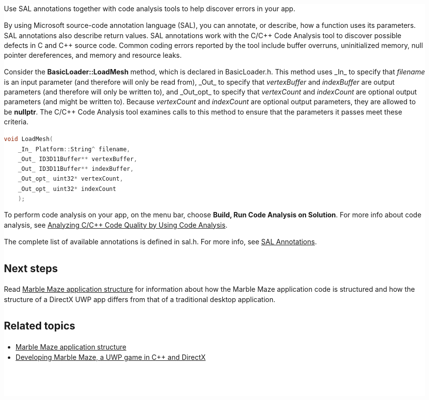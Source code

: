 Use SAL annotations together with code analysis tools to help discover errors in your app.

By using Microsoft source-code annotation language (SAL), you can annotate, or describe, how a function uses its parameters. SAL annotations also describe return values. SAL annotations work with the C/C++ Code Analysis tool to discover possible defects in C and C++ source code. Common coding errors reported by the tool include buffer overruns, uninitialized memory, null pointer dereferences, and memory and resource leaks.

Consider the **BasicLoader::LoadMesh** method, which is declared in BasicLoader.h. This method uses \_In\_ to specify that *filename* is an input parameter (and therefore will only be read from), \_Out\_ to specify that *vertexBuffer* and *indexBuffer* are output parameters (and therefore will only be written to), and \_Out\_opt\_ to specify that *vertexCount* and *indexCount* are optional output parameters (and might be written to). Because *vertexCount* and *indexCount* are optional output parameters, they are allowed to be **nullptr**. The C/C++ Code Analysis tool examines calls to this method to ensure that the parameters it passes meet these criteria.

```cpp
void LoadMesh(
    _In_ Platform::String^ filename,
    _Out_ ID3D11Buffer** vertexBuffer,
    _Out_ ID3D11Buffer** indexBuffer,
    _Out_opt_ uint32* vertexCount,
    _Out_opt_ uint32* indexCount
    );
```

To perform code analysis on your app, on the menu bar, choose **Build, Run Code Analysis on Solution**. For more info about code analysis, see [Analyzing C/C++ Code Quality by Using Code Analysis](https://msdn.microsoft.com/library/windows/apps/ms182025.aspx).

The complete list of available annotations is defined in sal.h. For more info, see [SAL Annotations](https://msdn.microsoft.com/library/windows/apps/ms235402.aspx).

## Next steps


Read [Marble Maze application structure](marble-maze-application-structure.md) for information about how the Marble Maze application code is structured and how the structure of a DirectX UWP app differs from that of a traditional desktop application.

## Related topics


* [Marble Maze application structure](marble-maze-application-structure.md)
* [Developing Marble Maze, a UWP game in C++ and DirectX](developing-marble-maze-a-windows-store-game-in-cpp-and-directx.md)

 

 




